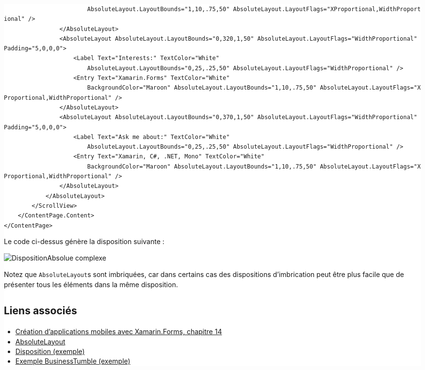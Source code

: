 ```xaml
                        AbsoluteLayout.LayoutBounds="1,10,.75,50" AbsoluteLayout.LayoutFlags="XProportional,WidthProportional" />
                </AbsoluteLayout>
                <AbsoluteLayout AbsoluteLayout.LayoutBounds="0,320,1,50" AbsoluteLayout.LayoutFlags="WidthProportional" Padding="5,0,0,0">
                    <Label Text="Interests:" TextColor="White"
                        AbsoluteLayout.LayoutBounds="0,25,.25,50" AbsoluteLayout.LayoutFlags="WidthProportional" />
                    <Entry Text="Xamarin.Forms" TextColor="White"
                        BackgroundColor="Maroon" AbsoluteLayout.LayoutBounds="1,10,.75,50" AbsoluteLayout.LayoutFlags="XProportional,WidthProportional" />
                </AbsoluteLayout>
                <AbsoluteLayout AbsoluteLayout.LayoutBounds="0,370,1,50" AbsoluteLayout.LayoutFlags="WidthProportional" Padding="5,0,0,0">
                    <Label Text="Ask me about:" TextColor="White"
                        AbsoluteLayout.LayoutBounds="0,25,.25,50" AbsoluteLayout.LayoutFlags="WidthProportional" />
                    <Entry Text="Xamarin, C#, .NET, Mono" TextColor="White"
                        BackgroundColor="Maroon" AbsoluteLayout.LayoutBounds="1,10,.75,50" AbsoluteLayout.LayoutFlags="XProportional,WidthProportional" />
                </AbsoluteLayout>
            </AbsoluteLayout>
        </ScrollView>
    </ContentPage.Content>
</ContentPage>
```

Le code ci-dessus génère la disposition suivante :

![](absolute-layout-images/abs.png "DispositionAbsolue complexe")

Notez que `AbsoluteLayout`s sont imbriquées, car dans certains cas des dispositions d’imbrication peut être plus facile que de présenter tous les éléments dans la même disposition.

## <a name="related-links"></a>Liens associés

- [Création d’applications mobiles avec Xamarin.Forms, chapitre 14](https://developer.xamarin.com/r/xamarin-forms/book/chapter14.pdf)
- [AbsoluteLayout](xref:Xamarin.Forms.AbsoluteLayout)
- [Disposition (exemple)](https://docs.microsoft.com/samples/xamarin/xamarin-forms-samples/userinterface-layout)
- [Exemple BusinessTumble (exemple)](https://docs.microsoft.com/samples/xamarin/xamarin-forms-samples/userinterface-businesstumble)
